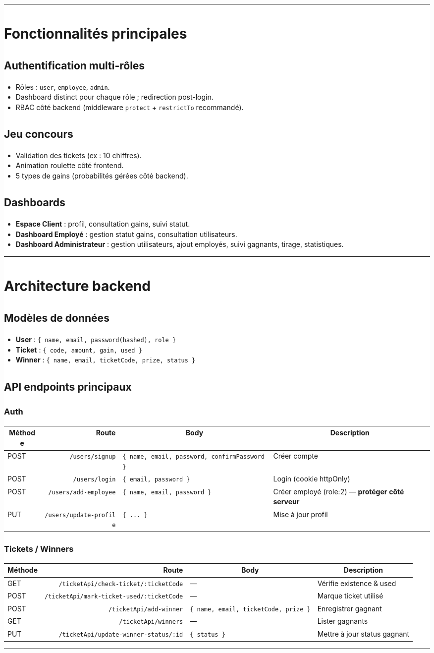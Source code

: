 
---

# Fonctionnalités principales

## Authentification multi-rôles
- Rôles : `user`, `employee`, `admin`.  
- Dashboard distinct pour chaque rôle ; redirection post-login.  
- RBAC côté backend (middleware `protect` + `restrictTo` recommandé).

## Jeu concours
- Validation des tickets (ex : 10 chiffres).  
- Animation roulette côté frontend.  
- 5 types de gains (probabilités gérées côté backend).

## Dashboards
- **Espace Client** : profil, consultation gains, suivi statut.  
- **Dashboard Employé** : gestion statut gains, consultation utilisateurs.  
- **Dashboard Administrateur** : gestion utilisateurs, ajout employés, suivi gagnants, tirage, statistiques.

---

# Architecture backend

## Modèles de données
- **User** : `{ name, email, password(hashed), role }`  
- **Ticket** : `{ code, amount, gain, used }`  
- **Winner** : `{ name, email, ticketCode, prize, status }`

## API endpoints principaux

### Auth
| Méthode | Route | Body | Description |
|---|---:|---|---|
| POST | `/users/signup` | `{ name, email, password, confirmPassword }` | Créer compte |
| POST | `/users/login` | `{ email, password }` | Login (cookie httpOnly) |
| POST | `/users/add-employee` | `{ name, email, password }` | Créer employé (role:2) — **protéger côté serveur** |
| PUT  | `/users/update-profile` | `{ ... }` | Mise à jour profil |

### Tickets / Winners
| Méthode | Route | Body | Description |
|---|---:|---|---|
| GET  | `/ticketApi/check-ticket/:ticketCode` | — | Vérifie existence & used |
| POST | `/ticketApi/mark-ticket-used/:ticketCode` | — | Marque ticket utilisé |
| POST | `/ticketApi/add-winner` | `{ name, email, ticketCode, prize }` | Enregistrer gagnant |
| GET  | `/ticketApi/winners` | — | Lister gagnants |
| PUT  | `/ticketApi/update-winner-status/:id` | `{ status }` | Mettre à jour status gagnant |

---